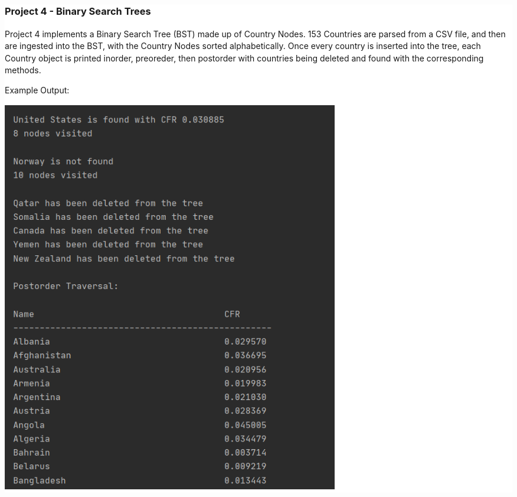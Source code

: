 ### Project 4 - Binary Search Trees ###
Project 4 implements a Binary Search Tree (BST) made up of Country Nodes. 153 Countries are parsed from a CSV file, and then are ingested into the BST, with the Country Nodes sorted alphabetically. Once every country is inserted into the tree, each Country object is printed inorder, preoreder, then postorder with countries being deleted and found with the corresponding methods. 

Example Output:
 <p align="left">
  <img width="65%" height="100%" src="https://raw.githubusercontent.com/lukesanchez/Data-Structures/main/Project_4_Binary_Search_Trees/Project4_Example_Output.png">
</p> 
